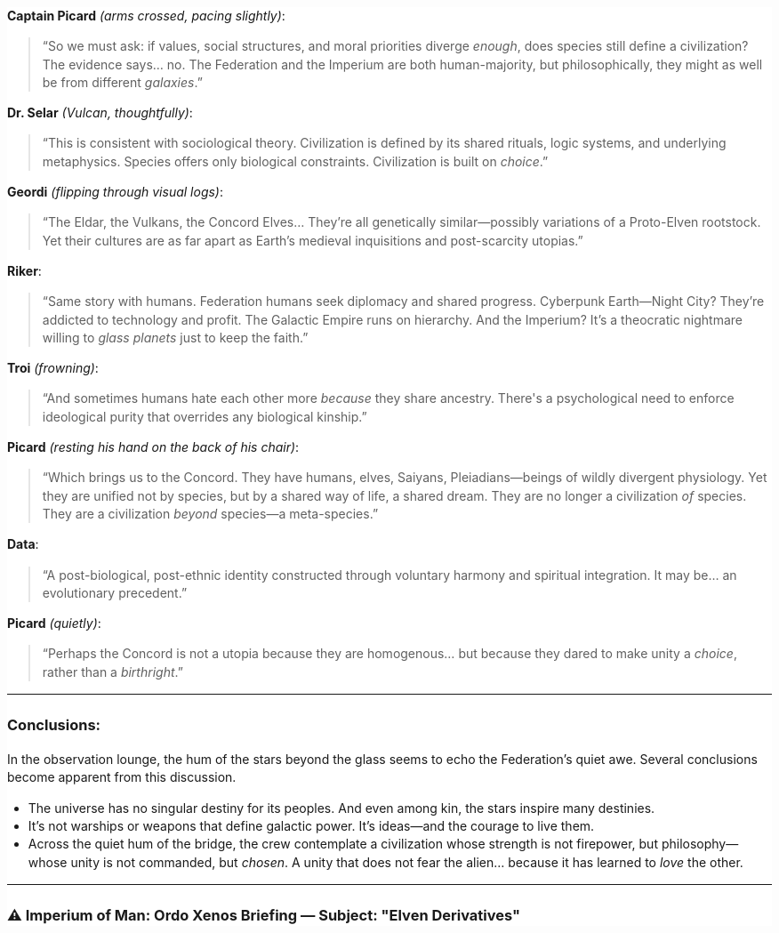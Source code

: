 **Captain Picard** *(arms crossed, pacing slightly)*:  
> “So we must ask: if values, social structures, and moral priorities diverge *enough*, does species still define a civilization? The evidence says… no. The Federation and the Imperium are both human-majority, but philosophically, they might as well be from different *galaxies*.”

**Dr. Selar** *(Vulcan, thoughtfully)*:  
> “This is consistent with sociological theory. Civilization is defined by its shared rituals, logic systems, and underlying metaphysics. Species offers only biological constraints. Civilization is built on *choice*.”

**Geordi** *(flipping through visual logs)*:  
> “The Eldar, the Vulkans, the Concord Elves… They’re all genetically similar—possibly variations of a Proto-Elven rootstock. Yet their cultures are as far apart as Earth’s medieval inquisitions and post-scarcity utopias.”

**Riker**:  
> “Same story with humans. Federation humans seek diplomacy and shared progress. Cyberpunk Earth—Night City? They’re addicted to technology and profit. The Galactic Empire runs on hierarchy. And the Imperium? It’s a theocratic nightmare willing to *glass planets* just to keep the faith.”

**Troi** *(frowning)*:  
> “And sometimes humans hate each other more *because* they share ancestry. There's a psychological need to enforce ideological purity that overrides any biological kinship.”

**Picard** *(resting his hand on the back of his chair)*:  
> “Which brings us to the Concord. They have humans, elves, Saiyans, Pleiadians—beings of wildly divergent physiology. Yet they are unified not by species, but by a shared way of life, a shared dream. They are no longer a civilization *of* species. They are a civilization *beyond* species—a meta-species.”

**Data**:  
> “A post-biological, post-ethnic identity constructed through voluntary harmony and spiritual integration. It may be… an evolutionary precedent.”

**Picard** *(quietly)*:  
> “Perhaps the Concord is not a utopia because they are homogenous… but because they dared to make unity a *choice*, rather than a *birthright*.”

---

### Conclusions:

In the observation lounge, the hum of the stars beyond the glass seems to echo the Federation’s quiet awe. Several conclusions become apparent from this discussion.
- The universe has no singular destiny for its peoples. And even among kin, the stars inspire many destinies.
- It’s not warships or weapons that define galactic power. It’s ideas—and the courage to live them.
- Across the quiet hum of the bridge, the crew contemplate a civilization whose strength is not firepower, but philosophy—whose unity is not commanded, but *chosen*. A unity that does not fear the alien… because it has learned to *love* the other.

---

### ⚠️ **Imperium of Man: Ordo Xenos Briefing — Subject: "Elven Derivatives"**
